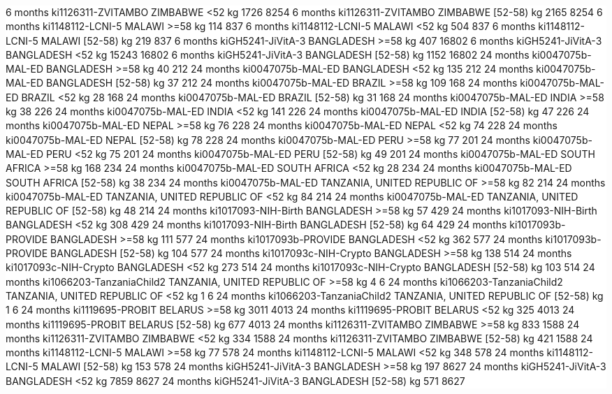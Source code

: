 6 months    ki1126311-ZVITAMBO         ZIMBABWE                       <52 kg          1726    8254
6 months    ki1126311-ZVITAMBO         ZIMBABWE                       [52-58) kg      2165    8254
6 months    ki1148112-LCNI-5           MALAWI                         >=58 kg          114     837
6 months    ki1148112-LCNI-5           MALAWI                         <52 kg           504     837
6 months    ki1148112-LCNI-5           MALAWI                         [52-58) kg       219     837
6 months    kiGH5241-JiVitA-3          BANGLADESH                     >=58 kg          407   16802
6 months    kiGH5241-JiVitA-3          BANGLADESH                     <52 kg         15243   16802
6 months    kiGH5241-JiVitA-3          BANGLADESH                     [52-58) kg      1152   16802
24 months   ki0047075b-MAL-ED          BANGLADESH                     >=58 kg           40     212
24 months   ki0047075b-MAL-ED          BANGLADESH                     <52 kg           135     212
24 months   ki0047075b-MAL-ED          BANGLADESH                     [52-58) kg        37     212
24 months   ki0047075b-MAL-ED          BRAZIL                         >=58 kg          109     168
24 months   ki0047075b-MAL-ED          BRAZIL                         <52 kg            28     168
24 months   ki0047075b-MAL-ED          BRAZIL                         [52-58) kg        31     168
24 months   ki0047075b-MAL-ED          INDIA                          >=58 kg           38     226
24 months   ki0047075b-MAL-ED          INDIA                          <52 kg           141     226
24 months   ki0047075b-MAL-ED          INDIA                          [52-58) kg        47     226
24 months   ki0047075b-MAL-ED          NEPAL                          >=58 kg           76     228
24 months   ki0047075b-MAL-ED          NEPAL                          <52 kg            74     228
24 months   ki0047075b-MAL-ED          NEPAL                          [52-58) kg        78     228
24 months   ki0047075b-MAL-ED          PERU                           >=58 kg           77     201
24 months   ki0047075b-MAL-ED          PERU                           <52 kg            75     201
24 months   ki0047075b-MAL-ED          PERU                           [52-58) kg        49     201
24 months   ki0047075b-MAL-ED          SOUTH AFRICA                   >=58 kg          168     234
24 months   ki0047075b-MAL-ED          SOUTH AFRICA                   <52 kg            28     234
24 months   ki0047075b-MAL-ED          SOUTH AFRICA                   [52-58) kg        38     234
24 months   ki0047075b-MAL-ED          TANZANIA, UNITED REPUBLIC OF   >=58 kg           82     214
24 months   ki0047075b-MAL-ED          TANZANIA, UNITED REPUBLIC OF   <52 kg            84     214
24 months   ki0047075b-MAL-ED          TANZANIA, UNITED REPUBLIC OF   [52-58) kg        48     214
24 months   ki1017093-NIH-Birth        BANGLADESH                     >=58 kg           57     429
24 months   ki1017093-NIH-Birth        BANGLADESH                     <52 kg           308     429
24 months   ki1017093-NIH-Birth        BANGLADESH                     [52-58) kg        64     429
24 months   ki1017093b-PROVIDE         BANGLADESH                     >=58 kg          111     577
24 months   ki1017093b-PROVIDE         BANGLADESH                     <52 kg           362     577
24 months   ki1017093b-PROVIDE         BANGLADESH                     [52-58) kg       104     577
24 months   ki1017093c-NIH-Crypto      BANGLADESH                     >=58 kg          138     514
24 months   ki1017093c-NIH-Crypto      BANGLADESH                     <52 kg           273     514
24 months   ki1017093c-NIH-Crypto      BANGLADESH                     [52-58) kg       103     514
24 months   ki1066203-TanzaniaChild2   TANZANIA, UNITED REPUBLIC OF   >=58 kg            4       6
24 months   ki1066203-TanzaniaChild2   TANZANIA, UNITED REPUBLIC OF   <52 kg             1       6
24 months   ki1066203-TanzaniaChild2   TANZANIA, UNITED REPUBLIC OF   [52-58) kg         1       6
24 months   ki1119695-PROBIT           BELARUS                        >=58 kg         3011    4013
24 months   ki1119695-PROBIT           BELARUS                        <52 kg           325    4013
24 months   ki1119695-PROBIT           BELARUS                        [52-58) kg       677    4013
24 months   ki1126311-ZVITAMBO         ZIMBABWE                       >=58 kg          833    1588
24 months   ki1126311-ZVITAMBO         ZIMBABWE                       <52 kg           334    1588
24 months   ki1126311-ZVITAMBO         ZIMBABWE                       [52-58) kg       421    1588
24 months   ki1148112-LCNI-5           MALAWI                         >=58 kg           77     578
24 months   ki1148112-LCNI-5           MALAWI                         <52 kg           348     578
24 months   ki1148112-LCNI-5           MALAWI                         [52-58) kg       153     578
24 months   kiGH5241-JiVitA-3          BANGLADESH                     >=58 kg          197    8627
24 months   kiGH5241-JiVitA-3          BANGLADESH                     <52 kg          7859    8627
24 months   kiGH5241-JiVitA-3          BANGLADESH                     [52-58) kg       571    8627
